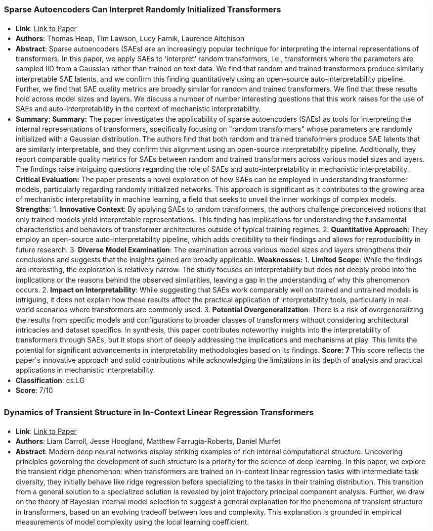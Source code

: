 ### Sparse Autoencoders Can Interpret Randomly Initialized Transformers
- **Link**: [Link to Paper](http://arxiv.org/abs/2501.17727v1)
- **Authors**: Thomas Heap, Tim Lawson, Lucy Farnik, Laurence Aitchison
- **Abstract**: Sparse autoencoders (SAEs) are an increasingly popular technique for interpreting the internal representations of transformers. In this paper, we apply SAEs to 'interpret' random transformers, i.e., transformers where the parameters are sampled IID from a Gaussian rather than trained on text data. We find that random and trained transformers produce similarly interpretable SAE latents, and we confirm this finding quantitatively using an open-source auto-interpretability pipeline. Further, we find that SAE quality metrics are broadly similar for random and trained transformers. We find that these results hold across model sizes and layers. We discuss a number of number interesting questions that this work raises for the use of SAEs and auto-interpretability in the context of mechanistic interpretability.
- **Summary**: **Summary:** The paper investigates the applicability of sparse autoencoders (SAEs) as tools for interpreting the internal representations of transformers, specifically focusing on "random transformers" whose parameters are randomly initialized with a Gaussian distribution. The authors find that both random and trained transformers produce SAE latents that are similarly interpretable, and they confirm this alignment using an open-source interpretability pipeline. Additionally, they report comparable quality metrics for SAEs between random and trained transformers across various model sizes and layers. The findings raise intriguing questions regarding the role of SAEs and auto-interpretability in mechanistic interpretability. **Critical Evaluation:** The paper presents a novel exploration of how SAEs can be employed in understanding transformer models, particularly regarding randomly initialized networks. This approach is significant as it contributes to the growing area of mechanistic interpretability in machine learning, a field that seeks to unveil the inner workings of complex models.  **Strengths:** 1. **Innovative Context**: By applying SAEs to random transformers, the authors challenge preconceived notions that only trained models yield interpretable representations. This finding has implications for understanding the fundamental characteristics and behaviors of transformer architectures outside of typical training regimes. 2. **Quantitative Approach**: They employ an open-source auto-interpretability pipeline, which adds credibility to their findings and allows for reproducibility in future research. 3. **Diverse Model Examination**: The examination across various model sizes and layers strengthens their conclusions and suggests that the insights gained are broadly applicable. **Weaknesses:** 1. **Limited Scope**: While the findings are interesting, the exploration is relatively narrow. The study focuses on interpretability but does not deeply probe into the implications or the reasons behind the observed similarities, leaving a gap in the understanding of why this phenomenon occurs. 2. **Impact on Interpretability**: While suggesting that SAEs work comparably well on trained and untrained models is intriguing, it does not explain how these results affect the practical application of interpretability tools, particularly in real-world scenarios where transformers are commonly used. 3. **Potential Overgeneralization**: There is a risk of overgeneralizing the results from specific models and configurations to broader classes of transformers without considering architectural intricacies and dataset specifics. In synthesis, this paper contributes noteworthy insights into the interpretability of transformers through SAEs, but it stops short of deeply addressing the implications and mechanisms at play. This limits the potential for significant advancements in interpretability methodologies based on its findings. **Score: 7**  This score reflects the paper's innovative approach and solid contributions while acknowledging the limitations in its depth of analysis and practical applications in mechanistic interpretability.
- **Classification**: cs.LG
- **Score**: 7/10

### Dynamics of Transient Structure in In-Context Linear Regression Transformers
- **Link**: [Link to Paper](http://arxiv.org/abs/2501.17745v1)
- **Authors**: Liam Carroll, Jesse Hoogland, Matthew Farrugia-Roberts, Daniel Murfet
- **Abstract**: Modern deep neural networks display striking examples of rich internal computational structure. Uncovering principles governing the development of such structure is a priority for the science of deep learning. In this paper, we explore the transient ridge phenomenon: when transformers are trained on in-context linear regression tasks with intermediate task diversity, they initially behave like ridge regression before specializing to the tasks in their training distribution. This transition from a general solution to a specialized solution is revealed by joint trajectory principal component analysis. Further, we draw on the theory of Bayesian internal model selection to suggest a general explanation for the phenomena of transient structure in transformers, based on an evolving tradeoff between loss and complexity. This explanation is grounded in empirical measurements of model complexity using the local learning coefficient.